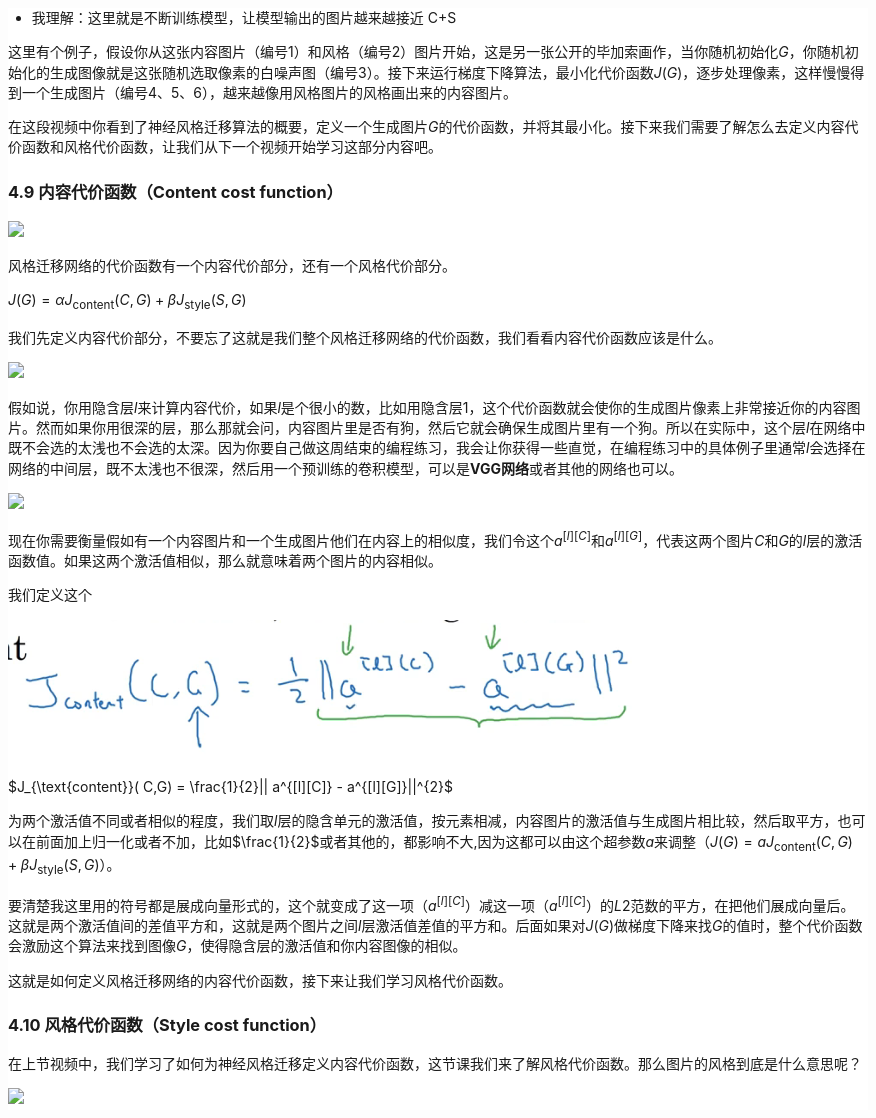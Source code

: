 - 我理解：这里就是不断训练模型，让模型输出的图片越来越接近 C+S

这里有个例子，假设你从这张内容图片（编号1）和风格（编号2）图片开始，这是另一张公开的毕加索画作，当你随机初始化$G$，你随机初始化的生成图像就是这张随机选取像素的白噪声图（编号3）。接下来运行梯度下降算法，最小化代价函数$J(G)$，逐步处理像素，这样慢慢得到一个生成图片（编号4、5、6），越来越像用风格图片的风格画出来的内容图片。

在这段视频中你看到了神经风格迁移算法的概要，定义一个生成图片$G$的代价函数，并将其最小化。接下来我们需要了解怎么去定义内容代价函数和风格代价函数，让我们从下一个视频开始学习这部分内容吧。

### 4.9 内容代价函数（Content cost function）

![](../images/2c39492e728ea3605a3247860b23e1a0.png)

风格迁移网络的代价函数有一个内容代价部分，还有一个风格代价部分。

$J( G) = \alpha J_{\text{content}}( C,G) + \beta J_{\text{style}}(S,G)$

我们先定义内容代价部分，不要忘了这就是我们整个风格迁移网络的代价函数，我们看看内容代价函数应该是什么。

![](../images/d54256309adfc1e140390a334bfc49ee.png)

假如说，你用隐含层$l$来计算内容代价，如果$l$是个很小的数，比如用隐含层1，这个代价函数就会使你的生成图片像素上非常接近你的内容图片。然而如果你用很深的层，那么那就会问，内容图片里是否有狗，然后它就会确保生成图片里有一个狗。所以在实际中，这个层$l$在网络中既不会选的太浅也不会选的太深。因为你要自己做这周结束的编程练习，我会让你获得一些直觉，在编程练习中的具体例子里通常$l$会选择在网络的中间层，既不太浅也不很深，然后用一个预训练的卷积模型，可以是**VGG网络**或者其他的网络也可以。

![](../images/5b63e8b0c5c991bc19838b709524b79d.png)

现在你需要衡量假如有一个内容图片和一个生成图片他们在内容上的相似度，我们令这个$a^{[l][C]}$和$a^{[l][G]}$，代表这两个图片$C$和$G$的$l$层的激活函数值。如果这两个激活值相似，那么就意味着两个图片的内容相似。

我们定义这个

![image-20221011163044833](lesson4-week4.assets/image-20221011163044833.png)

$J_{\text{content}}( C,G) = \frac{1}{2}|| a^{[l][C]} - a^{[l][G]}||^{2}$

为两个激活值不同或者相似的程度，我们取$l$层的隐含单元的激活值，按元素相减，内容图片的激活值与生成图片相比较，然后取平方，也可以在前面加上归一化或者不加，比如$\frac{1}{2}$或者其他的，都影响不大,因为这都可以由这个超参数$a$来调整（$J(G) =a J_{\text{content}}( C,G) + \beta J_{\text{style}}(S,G)$）。

要清楚我这里用的符号都是展成向量形式的，这个就变成了这一项（$a^{[l]\lbrack C\rbrack}$）减这一项（$a^{[l]\lbrack C\rbrack}$）的$L2$范数的平方，在把他们展成向量后。这就是两个激活值间的差值平方和，这就是两个图片之间$l$层激活值差值的平方和。后面如果对$J(G)$做梯度下降来找$G$的值时，整个代价函数会激励这个算法来找到图像$G$，使得隐含层的激活值和你内容图像的相似。

这就是如何定义风格迁移网络的内容代价函数，接下来让我们学习风格代价函数。

### 4.10 风格代价函数（Style cost function）

在上节视频中，我们学习了如何为神经风格迁移定义内容代价函数，这节课我们来了解风格代价函数。那么图片的风格到底是什么意思呢？

![](../images/efa0f6e81320966647658cba96ff28ee.png)
